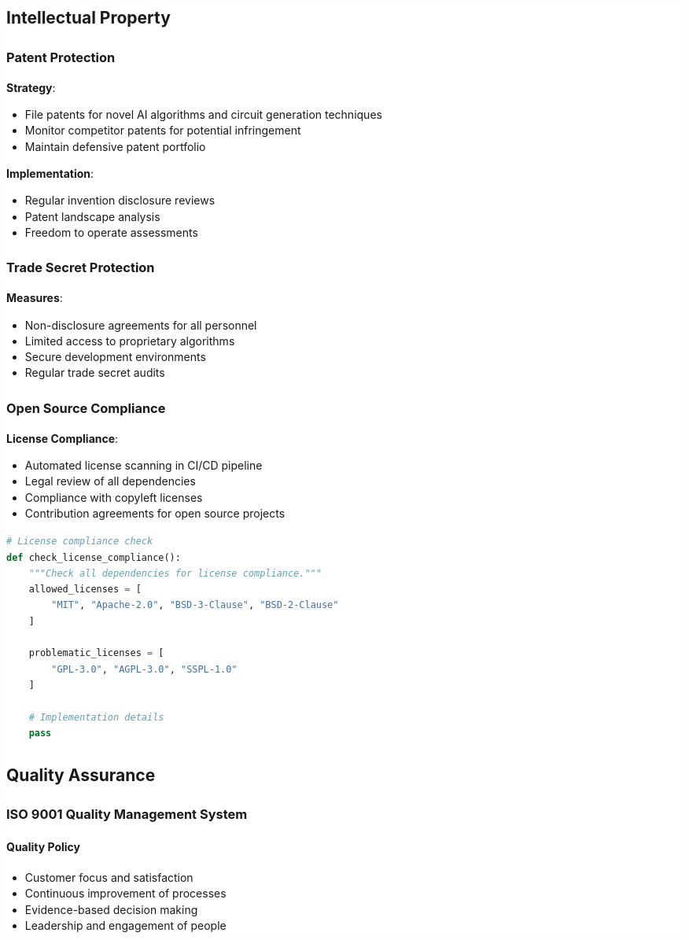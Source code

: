 ## Intellectual Property

### Patent Protection

**Strategy**:
- File patents for novel AI algorithms and circuit generation techniques
- Monitor competitor patents for potential infringement
- Maintain defensive patent portfolio

**Implementation**:
- Regular invention disclosure reviews
- Patent landscape analysis
- Freedom to operate assessments

### Trade Secret Protection

**Measures**:
- Non-disclosure agreements for all personnel
- Limited access to proprietary algorithms
- Secure development environments
- Regular trade secret audits

### Open Source Compliance

**License Compliance**:
- Automated license scanning in CI/CD pipeline
- Legal review of all dependencies
- Compliance with copyleft licenses
- Contribution agreements for open source projects

```python
# License compliance check
def check_license_compliance():
    """Check all dependencies for license compliance."""
    allowed_licenses = [
        "MIT", "Apache-2.0", "BSD-3-Clause", "BSD-2-Clause"
    ]
    
    problematic_licenses = [
        "GPL-3.0", "AGPL-3.0", "SSPL-1.0"
    ]
    
    # Implementation details
    pass
```

## Quality Assurance

### ISO 9001 Quality Management System

#### Quality Policy
- Customer focus and satisfaction
- Continuous improvement of processes
- Evidence-based decision making
- Leadership and engagement of people
